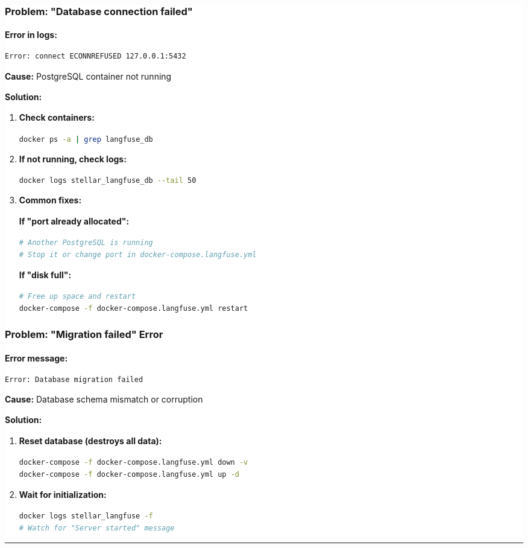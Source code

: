 ### Problem: "Database connection failed"

**Error in logs:**
```
Error: connect ECONNREFUSED 127.0.0.1:5432
```

**Cause:** PostgreSQL container not running

**Solution:**

1. **Check containers:**
   ```bash
   docker ps -a | grep langfuse_db
   ```

2. **If not running, check logs:**
   ```bash
   docker logs stellar_langfuse_db --tail 50
   ```

3. **Common fixes:**
   
   **If "port already allocated":**
   ```bash
   # Another PostgreSQL is running
   # Stop it or change port in docker-compose.langfuse.yml
   ```
   
   **If "disk full":**
   ```bash
   # Free up space and restart
   docker-compose -f docker-compose.langfuse.yml restart
   ```

### Problem: "Migration failed" Error

**Error message:**
```
Error: Database migration failed
```

**Cause:** Database schema mismatch or corruption

**Solution:**

1. **Reset database (destroys all data):**
   ```bash
   docker-compose -f docker-compose.langfuse.yml down -v
   docker-compose -f docker-compose.langfuse.yml up -d
   ```

2. **Wait for initialization:**
   ```bash
   docker logs stellar_langfuse -f
   # Watch for "Server started" message
   ```

---
